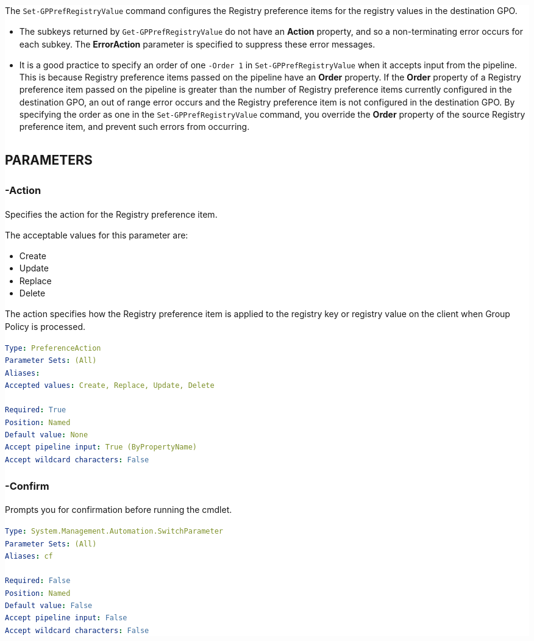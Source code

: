 The `Set-GPPrefRegistryValue` command configures the Registry preference items for the registry
values in the destination GPO.

- The subkeys returned by `Get-GPPrefRegistryValue` do not have an **Action** property, and so a
  non-terminating error occurs for each subkey. The **ErrorAction** parameter is specified to
  suppress these error messages.

- It is a good practice to specify an order of one `-Order 1` in `Set-GPPrefRegistryValue` when it
  accepts input from the pipeline. This is because Registry preference items passed on the pipeline
  have an **Order** property. If the **Order** property of a Registry preference item passed on the
  pipeline is greater than the number of Registry preference items currently configured in the
  destination GPO, an out of range error occurs and the Registry preference item is not configured
  in the destination GPO. By specifying the order as one in the `Set-GPPrefRegistryValue` command,
  you override the **Order** property of the source Registry preference item, and prevent such
  errors from occurring.

## PARAMETERS

### -Action

Specifies the action for the Registry preference item.

The acceptable values for this parameter are:

- Create
- Update
- Replace
- Delete

The action specifies how the Registry preference item is applied to the registry key or registry
value on the client when Group Policy is processed.

```yaml
Type: PreferenceAction
Parameter Sets: (All)
Aliases:
Accepted values: Create, Replace, Update, Delete

Required: True
Position: Named
Default value: None
Accept pipeline input: True (ByPropertyName)
Accept wildcard characters: False
```

### -Confirm

Prompts you for confirmation before running the cmdlet.

```yaml
Type: System.Management.Automation.SwitchParameter
Parameter Sets: (All)
Aliases: cf

Required: False
Position: Named
Default value: False
Accept pipeline input: False
Accept wildcard characters: False
```
